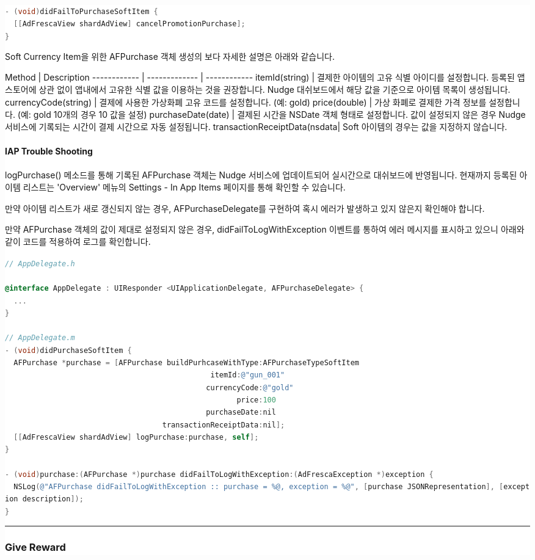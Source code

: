 ```objective-c
- (void)didFailToPurchaseSoftItem {
  [[AdFrescaView shardAdView] cancelPromotionPurchase];
}
```

Soft Currency Item을 위한 AFPurchase 객체 생성의 보다 자세한 설명은 아래와 같습니다.

Method | Description
------------ | ------------- | ------------
itemId(string) | 결제한 아이템의 고유 식별 아이디를 설정합니다. 등록된 앱스토어에 상관 없이 앱내에서 고유한 식별 값을 이용하는 것을 권장합니다. Nudge 대쉬보드에서 해당 값을 기준으로 아이템 목록이 생성됩니다. 
currencyCode(string) | 결제에 사용한 가상화폐 고유 코드를 설정합니다. (예: gold)
price(double) | 가상 화폐로 결제한 가격 정보를 설정합니다. (예: gold 10개의 경우 10 값을 설정)
purchaseDate(date) | 결제된 시간을 NSDate 객체 형태로 설정합니다. 값이 설정되지 않은 경우 Nudge 서비스에 기록되는 시간이 결제 시간으로 자동 설정됩니다.
transactionReceiptData(nsdata| Soft 아이템의 경우는 값을 지정하지 않습니다.

#### IAP Trouble Shooting

logPurchase() 메소드를 통해 기록된 AFPurchase 객체는 Nudge 서비스에 업데이트되어 실시간으로 대쉬보드에 반영됩니다. 현재까지 등록된 아이템 리스트는 'Overview' 메뉴의 Settings - In App Items 페이지를 통해 확인할 수 있습니다.

만약 아이템 리스트가 새로 갱신되지 않는 경우, AFPurchaseDelegate를 구현하여 혹시 에러가 발생하고 있지 않은지 확인해야 합니다. 

만약 AFPurchase 객체의 값이 제대로 설정되지 않은 경우, didFailToLogWithException 이벤트를 통하여 에러 메시지를 표시하고 있으니 아래와 같이 코드를 적용하여 로그를 확인합니다.

```objective-c
// AppDelegate.h

@interface AppDelegate : UIResponder <UIApplicationDelegate, AFPurchaseDelegate> {
  ...
}

// AppDelegate.m
- (void)didPurchaseSoftItem {
  AFPurchase *purchase = [AFPurchase buildPurhcaseWithType:AFPurchaseTypeSoftItem
                                               itemId:@"gun_001"
                                              currencyCode:@"gold"
                                                     price:100
                                              purchaseDate:nil
                                    transactionReceiptData:nil];
  [[AdFrescaView shardAdView] logPurchase:purchase, self];
}

- (void)purchase:(AFPurchase *)purchase didFailToLogWithException:(AdFrescaException *)exception {
  NSLog(@"AFPurchase didFailToLogWithException :: purchase = %@, exception = %@", [purchase JSONRepresentation], [exception description]);
}
```

* * *

### Give Reward
